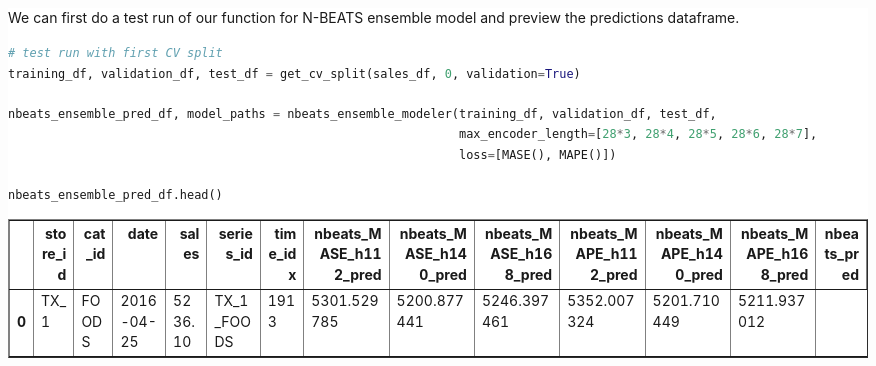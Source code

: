 We can first do a test run of our function for N-BEATS ensemble model and preview the predictions dataframe.


```python
# test run with first CV split
training_df, validation_df, test_df = get_cv_split(sales_df, 0, validation=True)

nbeats_ensemble_pred_df, model_paths = nbeats_ensemble_modeler(training_df, validation_df, test_df, 
                                                               max_encoder_length=[28*3, 28*4, 28*5, 28*6, 28*7],
                                                               loss=[MASE(), MAPE()])

nbeats_ensemble_pred_df.head()
```




<div>
<style scoped>
    .dataframe tbody tr th:only-of-type {
        vertical-align: middle;
    }

    .dataframe tbody tr th {
        vertical-align: top;
    }

    .dataframe thead th {
        text-align: right;
    }
</style>
<table border="1" class="dataframe">
  <thead>
    <tr style="text-align: right;">
      <th></th>
      <th>store_id</th>
      <th>cat_id</th>
      <th>date</th>
      <th>sales</th>
      <th>series_id</th>
      <th>time_idx</th>
      <th>nbeats_MASE_h112_pred</th>
      <th>nbeats_MASE_h140_pred</th>
      <th>nbeats_MASE_h168_pred</th>
      <th>nbeats_MAPE_h112_pred</th>
      <th>nbeats_MAPE_h140_pred</th>
      <th>nbeats_MAPE_h168_pred</th>
      <th>nbeats_pred</th>
    </tr>
  </thead>
  <tbody>
    <tr>
      <th>0</th>
      <td>TX_1</td>
      <td>FOODS</td>
      <td>2016-04-25</td>
      <td>5236.10</td>
      <td>TX_1_FOODS</td>
      <td>1913</td>
      <td>5301.529785</td>
      <td>5200.877441</td>
      <td>5246.397461</td>
      <td>5352.007324</td>
      <td>5201.710449</td>
      <td>5211.937012</td>